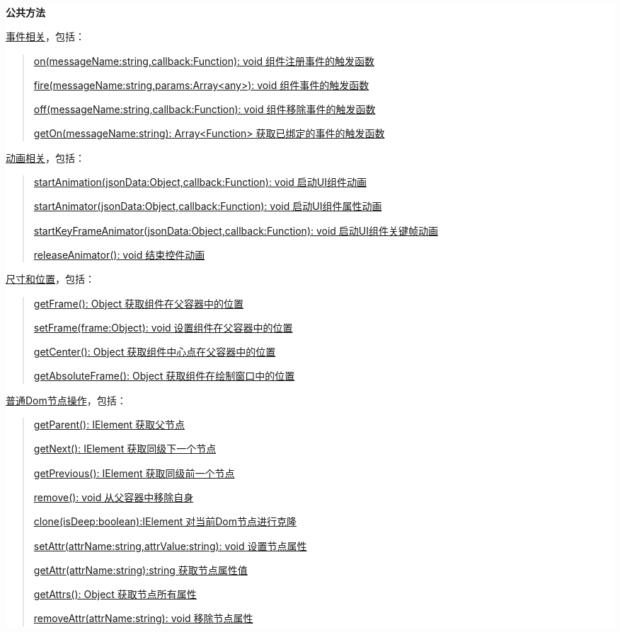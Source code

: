 
**公共方法**  

[事件相关](https://gitdocument.exmobi.cn/sprite-api/ggff.html#cid_0)，包括：

> [on(messageName:string,callback:Function): void   组件注册事件的触发函数](https://gitdocument.exmobi.cn/sprite-api/ggff.html#jjxg_1)   
> 
> [fire(messageName:string,params:Array&lt;any&gt;): void  组件事件的触发函数](https://gitdocument.exmobi.cn/sprite-api/ggff.html#jjxg_2)   
> 
> [off(messageName:string,callback:Function): void  组件移除事件的触发函数](https://gitdocument.exmobi.cn/sprite-api/ggff.html#jjxg_3)  
>  
> [getOn(messageName:string): Array&lt;Function&gt;  获取已绑定的事件的触发函数](https://gitdocument.exmobi.cn/sprite-api/ggff.html#jjxg_4)   

[动画相关](https://gitdocument.exmobi.cn/sprite-api/ggff.html#cid_1)，包括： 
 
> [startAnimation(jsonData:Object,callback:Function): void  启动UI组件动画](https://gitdocument.exmobi.cn/sprite-api/ggff.html#dhxg_1)   
> 
> [startAnimator(jsonData:Object,callback:Function): void  启动UI组件属性动画](https://gitdocument.exmobi.cn/sprite-api/ggff.html#dhxg_2)   
> 
> [startKeyFrameAnimator(jsonData:Object,callback:Function): void  启动UI组件关键帧动画](https://gitdocument.exmobi.cn/sprite-api/ggff.html#dhxg_3)  
>  
> [ releaseAnimator(): void  结束控件动画](https://gitdocument.exmobi.cn/sprite-api/ggff.html#dhxg_4)   

[尺寸和位置](https://gitdocument.exmobi.cn/sprite-api/ggff.html#cid_2)，包括：  

> [getFrame(): Object  获取组件在父容器中的位置](https://gitdocument.exmobi.cn/sprite-api/ggff.html#cchwz_1)   
> 
> [setFrame(frame:Object): void  设置组件在父容器中的位置](https://gitdocument.exmobi.cn/sprite-api/ggff.html#cchwz_2)   
> 
> [getCenter(): Object  获取组件中心点在父容器中的位置](https://gitdocument.exmobi.cn/sprite-api/ggff.html#cchwz_3)  
>
> [getAbsoluteFrame(): Object  获取组件在绘制窗口中的位置](https://gitdocument.exmobi.cn/sprite-api/ggff.html#cchwz_4)   


[普通Dom节点操作](https://gitdocument.exmobi.cn/sprite-api/ggff.html#cid_3)，包括：  

> [getParent(): IElement  获取父节点](https://gitdocument.exmobi.cn/sprite-api/ggff.html#ptdom_1)   
> 
> [getNext(): IElement  获取同级下一个节点](https://gitdocument.exmobi.cn/sprite-api/ggff.html#ptdom_2)   
> 
> [getPrevious(): IElement  获取同级前一个节点](https://gitdocument.exmobi.cn/sprite-api/ggff.html#ptdom_3)  
> 
> [remove(): void  从父容器中移除自身](https://gitdocument.exmobi.cn/sprite-api/ggff.html#ptdom_4)  
> 
> [clone(isDeep:boolean):IElement  对当前Dom节点进行克隆](https://gitdocument.exmobi.cn/sprite-api/ggff.html#ptdom_5)  
>
> [setAttr(attrName:string,attrValue:string): void  设置节点属性](https://gitdocument.exmobi.cn/sprite-api/ggff.html#ptdom_6)   
>
> [getAttr(attrName:string):string  获取节点属性值](https://gitdocument.exmobi.cn/sprite-api/ggff.html#ptdom_7) 
>
> [getAttrs(): Object  获取节点所有属性](https://gitdocument.exmobi.cn/sprite-api/ggff.html#ptdom_8) 
>
> [removeAttr(attrName:string): void  移除节点属性](https://gitdocument.exmobi.cn/sprite-api/ggff.html#ptdom_9) 
>